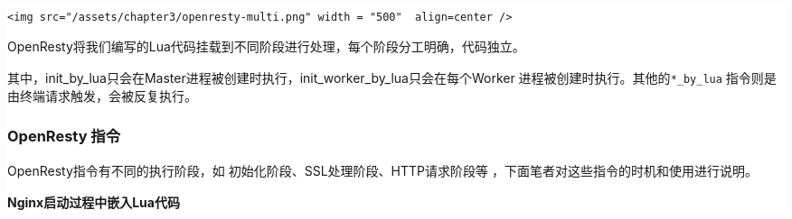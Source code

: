 	<img src="/assets/chapter3/openresty-multi.png" width = "500"  align=center />
</div> 

OpenResty将我们编写的Lua代码挂载到不同阶段进行处理，每个阶段分工明确，代码独立。

其中，init_by_lua只会在Master进程被创建时执行，init_worker_by_lua只会在每个Worker 进程被创建时执行。其他的`*_by_lua` 指令则是由终端请求触发，会被反复执行。

### OpenResty 指令

OpenResty指令有不同的执行阶段，如 初始化阶段、SSL处理阶段、HTTP请求阶段等 ，下面笔者对这些指令的时机和使用进行说明。

**Nginx启动过程中嵌入Lua代码**
